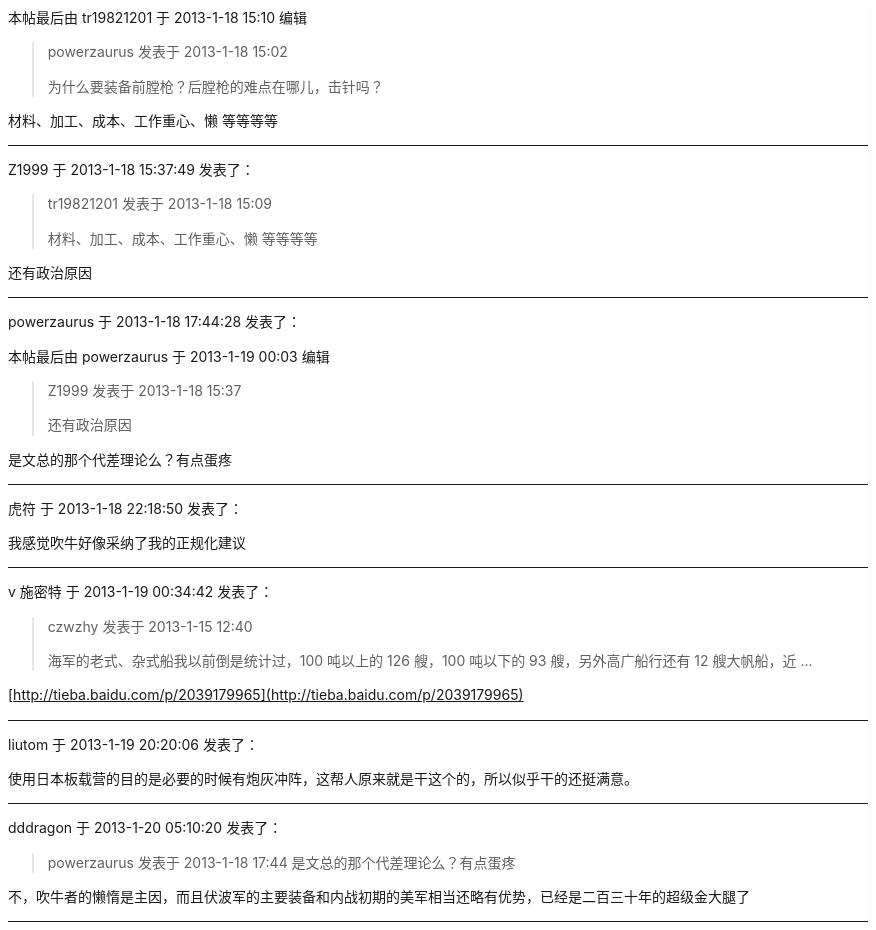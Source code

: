 本帖最后由 tr19821201 于 2013-1-18 15:10 编辑

> powerzaurus 发表于 2013-1-18 15:02
>
> 为什么要装备前膛枪？后膛枪的难点在哪儿，击针吗？

材料、加工、成本、工作重心、懒 等等等等

---

Z1999 于 2013-1-18 15:37:49 发表了：

> tr19821201 发表于 2013-1-18 15:09
>
> 材料、加工、成本、工作重心、懒 等等等等

还有政治原因

---

powerzaurus 于 2013-1-18 17:44:28 发表了：

本帖最后由 powerzaurus 于 2013-1-19 00:03 编辑

> Z1999 发表于 2013-1-18 15:37
>
> 还有政治原因

是文总的那个代差理论么？有点蛋疼

---

虎符 于 2013-1-18 22:18:50 发表了：

我感觉吹牛好像采纳了我的正规化建议

---

v 施密特 于 2013-1-19 00:34:42 发表了：

> czwzhy 发表于 2013-1-15 12:40
>
> 海军的老式、杂式船我以前倒是统计过，100 吨以上的 126 艘，100 吨以下的 93 艘，另外高广船行还有 12 艘大帆船，近 ...

[http://tieba.baidu.com/p/2039179965](http://tieba.baidu.com/p/2039179965)

---

liutom 于 2013-1-19 20:20:06 发表了：

使用日本板载营的目的是必要的时候有炮灰冲阵，这帮人原来就是干这个的，所以似乎干的还挺满意。

---

dddragon 于 2013-1-20 05:10:20 发表了：

> powerzaurus 发表于 2013-1-18 17:44 是文总的那个代差理论么？有点蛋疼

不，吹牛者的懒惰是主因，而且伏波军的主要装备和内战初期的美军相当还略有优势，已经是二百三十年的超级金大腿了

---
